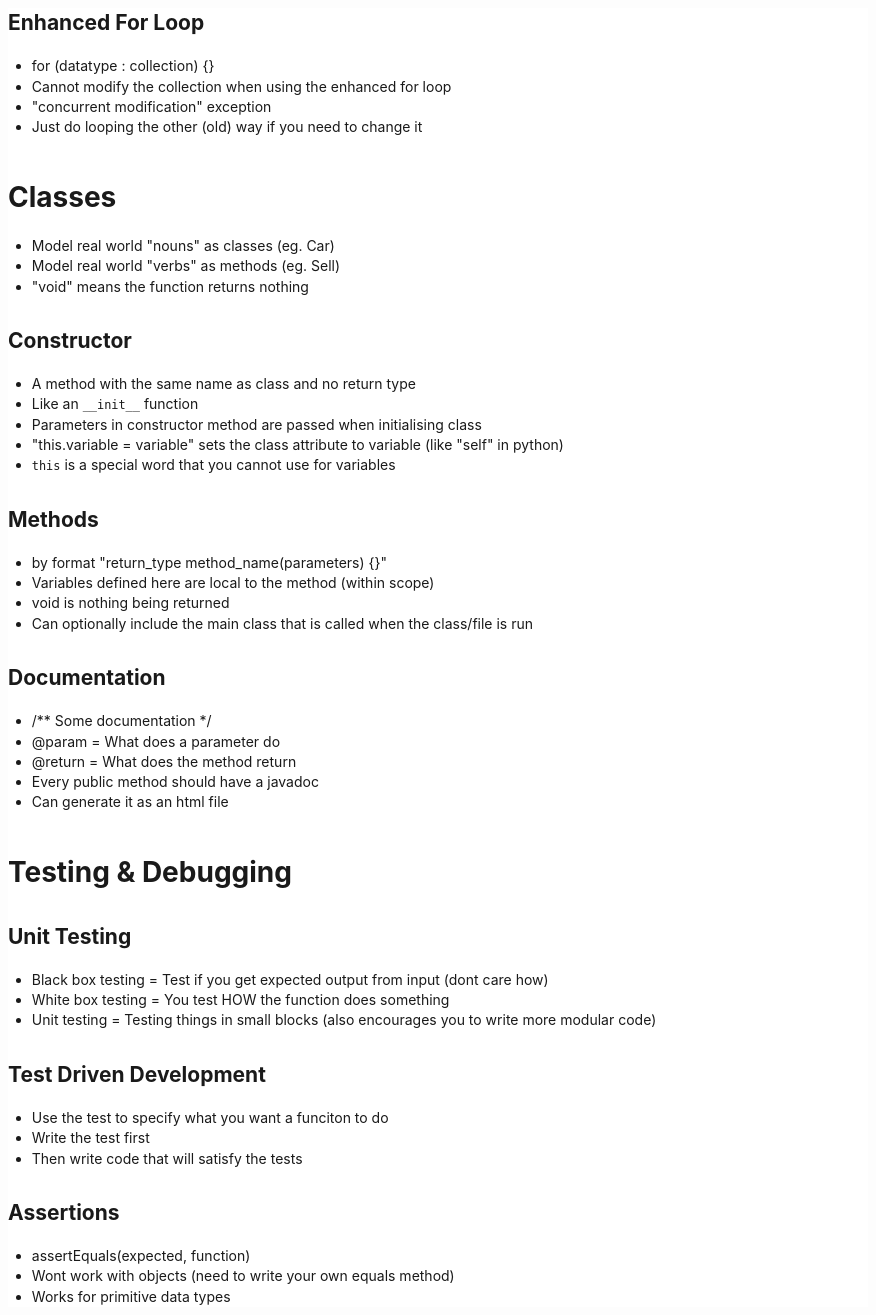 ## Enhanced For Loop
- for (datatype : collection) {}
- Cannot modify the collection when using the enhanced for loop
- "concurrent modification" exception
- Just do looping the other (old) way if you need to change it

# Classes
- Model real world "nouns" as classes (eg. Car)
- Model real world "verbs" as methods (eg. Sell)
- "void" means the function returns nothing

## Constructor
- A method with the same name as class and no return type
- Like an `__init__` function
- Parameters in constructor method are passed when initialising class
- "this.variable = variable" sets the class attribute to variable (like "self" in python)
- `this` is a special word that you cannot use for variables

## Methods
- by format "return_type method_name(parameters) {}"
- Variables defined here are local to the method (within scope)
- void is nothing being returned
- Can optionally include the main class that is called when the class/file is run

## Documentation
- /**  Some documentation */
- @param = What does a parameter do
- @return = What does the method return
- Every public method should have a javadoc
- Can generate it as an html file

# Testing & Debugging

## Unit Testing
- Black box testing = Test if you get expected output from input (dont care how)
- White box testing = You test HOW the function does something
- Unit testing = Testing things in small blocks (also encourages you to write more modular code)

## Test Driven Development
- Use the test to specify what you want a funciton to do
- Write the test first
- Then write code that will satisfy the tests

## Assertions
- assertEquals(expected, function)
- Wont work with objects (need to write your own equals method)
- Works for primitive data types
